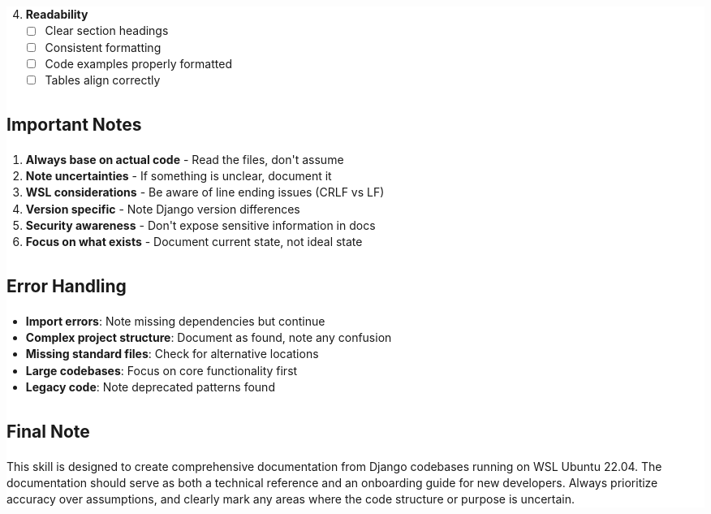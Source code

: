 4. **Readability**
   - [ ] Clear section headings
   - [ ] Consistent formatting
   - [ ] Code examples properly formatted
   - [ ] Tables align correctly

## Important Notes

1. **Always base on actual code** - Read the files, don't assume
2. **Note uncertainties** - If something is unclear, document it
3. **WSL considerations** - Be aware of line ending issues (CRLF vs LF)
4. **Version specific** - Note Django version differences
5. **Security awareness** - Don't expose sensitive information in docs
6. **Focus on what exists** - Document current state, not ideal state

## Error Handling

- **Import errors**: Note missing dependencies but continue
- **Complex project structure**: Document as found, note any confusion
- **Missing standard files**: Check for alternative locations
- **Large codebases**: Focus on core functionality first
- **Legacy code**: Note deprecated patterns found

## Final Note

This skill is designed to create comprehensive documentation from Django codebases running on WSL Ubuntu 22.04. The documentation should serve as both a technical reference and an onboarding guide for new developers. Always prioritize accuracy over assumptions, and clearly mark any areas where the code structure or purpose is uncertain.
